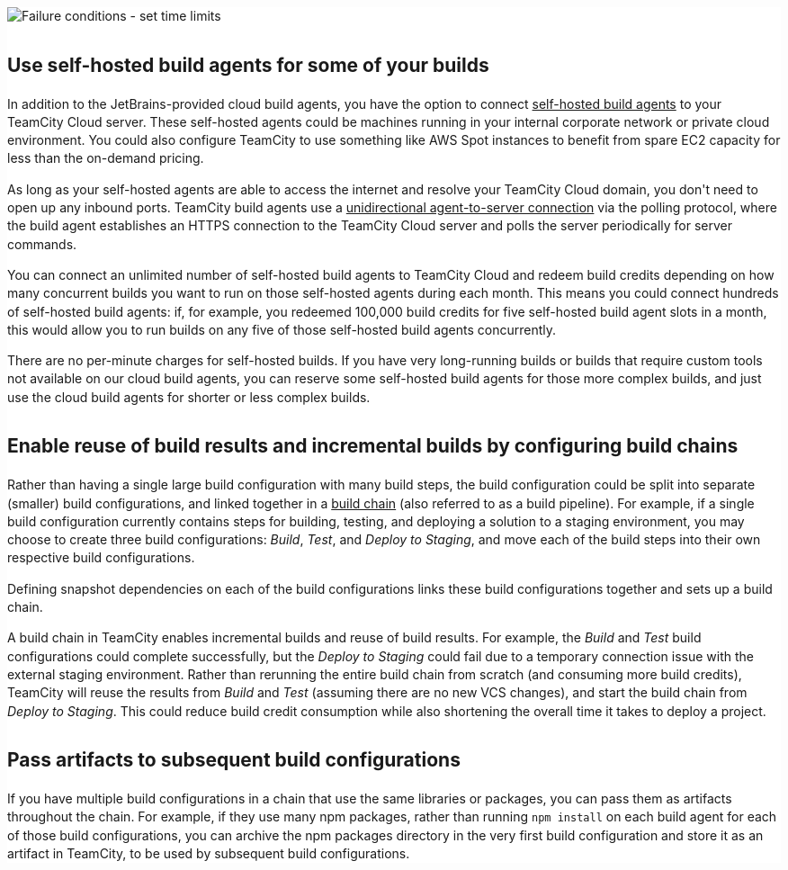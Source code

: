<img src="failure-condition-time-limit.png" alt="Failure conditions - set time limits" width="706"/>

## Use self-hosted build agents for some of your builds

In addition to the JetBrains-provided cloud build agents, you have the option to connect [self-hosted build agents](managing-subscription-and-resources.md#Get+Self-Hosted+Build+Agents) to your TeamCity Cloud server. These self-hosted agents could be machines running in your internal corporate network or private cloud environment. You could also configure TeamCity to use something like AWS Spot instances to benefit from spare EC2 capacity for less than the on-demand pricing.

As long as your self-hosted agents are able to access the internet and resolve your TeamCity Cloud domain, you don't need to open up any inbound ports. TeamCity build agents use a [unidirectional agent-to-server connection](install-and-start-teamcity-agents.md#Agent-Server+Data+Transfer) via the polling protocol, where the build agent establishes an HTTPS connection to the TeamCity Cloud server and polls the server periodically for server commands.

You can connect an unlimited number of self-hosted build agents to TeamCity Cloud and redeem build credits depending on how many concurrent builds you want to run on those self-hosted agents during each month. This means you could connect hundreds of self-hosted build agents: if, for example, you redeemed 100,000 build credits for five self-hosted build agent slots in a month, this would allow you to run builds on any five of those self-hosted build agents concurrently.

There are no per-minute charges for self-hosted builds. If you have very long-running builds or builds that require custom tools not available on our cloud build agents, you can reserve some self-hosted build agents for those more complex builds, and just use the cloud build agents for shorter or less complex builds.

## Enable reuse of build results and incremental builds by configuring build chains

Rather than having a single large build configuration with many build steps, the build configuration could be split into separate (smaller) build configurations, and linked together in a [build chain](build-chain.md) (also referred to as a build pipeline). For example, if a single build configuration currently contains steps for building, testing, and deploying a solution to a staging environment, you may choose to create three build configurations: _Build_, _Test_, and _Deploy to Staging_, and move each of the build steps into their own respective build configurations.

Defining snapshot dependencies on each of the build configurations links these build configurations together and sets up a build chain.

A build chain in TeamCity enables incremental builds and reuse of build results. For example, the _Build_ and _Test_ build configurations could complete successfully, but the _Deploy to Staging_ could fail due to a temporary connection issue with the external staging environment. Rather than rerunning the entire build chain from scratch (and consuming more build credits), TeamCity will reuse the results from _Build_ and _Test_ (assuming there are no new VCS changes), and start the build chain from _Deploy to Staging_. This could reduce build credit consumption while also shortening the overall time it takes to deploy a project.

## Pass artifacts to subsequent build configurations

If you have multiple build configurations in a chain that use the same libraries or packages, you can pass them as artifacts throughout the chain. For example, if they use many npm packages, rather than running `npm install` on each build agent for each of those build configurations, you can archive the npm packages directory in the very first build configuration and store it as an artifact in TeamCity, to be used by subsequent build configurations.
